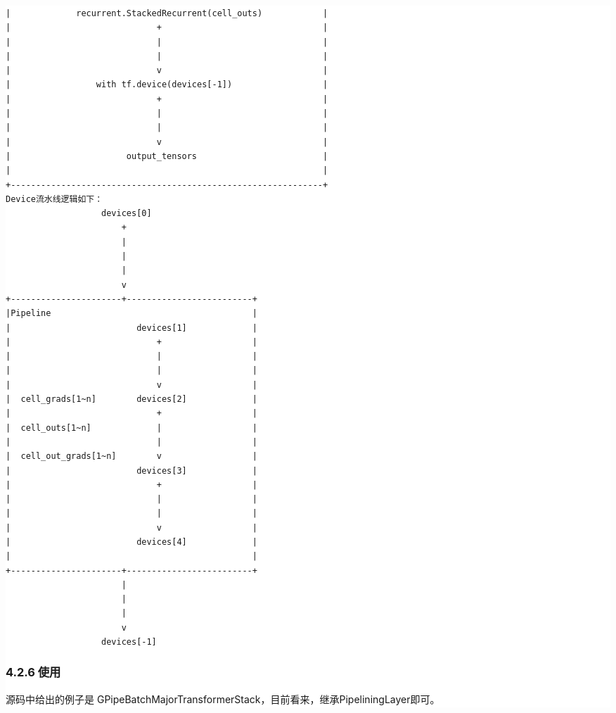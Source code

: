 ```
|             recurrent.StackedRecurrent(cell_outs)            |
|                             +                                |
|                             |                                |
|                             |                                |
|                             v                                |
|                 with tf.device(devices[-1])                  |
|                             +                                |
|                             |                                |
|                             |                                |
|                             v                                |
|                       output_tensors                         |
|                                                              |
+--------------------------------------------------------------+
Device流水线逻辑如下：
                   devices[0]
                       +
                       |
                       |
                       |
                       v
+----------------------+-------------------------+
|Pipeline                                        |
|                         devices[1]             |
|                             +                  |
|                             |                  |
|                             |                  |
|                             v                  |
|  cell_grads[1~n]        devices[2]             |
|                             +                  |
|  cell_outs[1~n]             |                  |
|                             |                  |
|  cell_out_grads[1~n]        v                  |
|                         devices[3]             |
|                             +                  |
|                             |                  |
|                             |                  |
|                             v                  |
|                         devices[4]             |
|                                                |
+----------------------+-------------------------+
                       |
                       |
                       |
                       v
                   devices[-1]

```
### 4.2.6 使用
源码中给出的例子是 GPipeBatchMajorTransformerStack，目前看来，继承PipeliningLayer即可。
